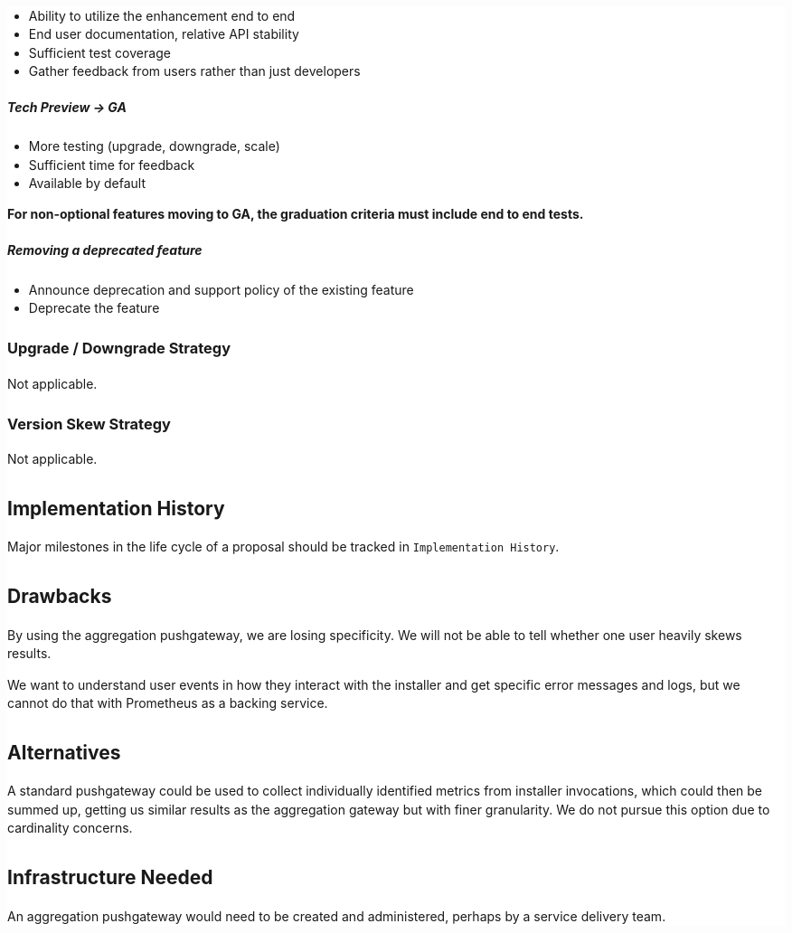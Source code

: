 - Ability to utilize the enhancement end to end
- End user documentation, relative API stability
- Sufficient test coverage
- Gather feedback from users rather than just developers

##### Tech Preview -> GA 

- More testing (upgrade, downgrade, scale)
- Sufficient time for feedback
- Available by default

**For non-optional features moving to GA, the graduation criteria must include
end to end tests.**

##### Removing a deprecated feature

- Announce deprecation and support policy of the existing feature
- Deprecate the feature

### Upgrade / Downgrade Strategy

Not applicable.

### Version Skew Strategy

Not applicable. 

## Implementation History

Major milestones in the life cycle of a proposal should be tracked in `Implementation
History`.

## Drawbacks

By using the aggregation pushgateway, we are losing specificity. We will not be able to tell whether one user heavily skews results.

 We want to understand user events in how they interact with the installer and get specific error messages and logs, but we cannot do that with Prometheus as a backing service. 

## Alternatives


A standard pushgateway could be used to collect individually identified metrics from installer invocations, which could then be summed up, getting us similar results as the aggregation gateway but with finer granularity. We do not pursue this option due to cardinality concerns.

## Infrastructure Needed

An aggregation pushgateway would need to be created and administered, perhaps by a service delivery team.
